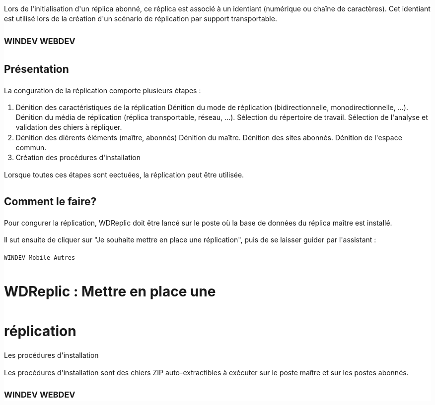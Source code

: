 Lors de l'initialisation d'un réplica abonné, ce réplica est associé à un identiant (numérique ou chaîne de
caractères). Cet identiant est utilisé lors de la création d'un scénario de réplication par support
transportable.


### WINDEV WEBDEV

## Présentation

La conguration de la réplication comporte plusieurs étapes :

1. Dénition des caractéristiques de la réplication
    Dénition du mode de réplication (bidirectionnelle, monodirectionnelle, ...).
    Dénition du média de réplication (réplica transportable, réseau, ...).
    Sélection du répertoire de travail.
    Sélection de l'analyse et validation des chiers à répliquer.
2. Dénition des diérents éléments (maître, abonnés)
    Dénition du maître.
    Dénition des sites abonnés.
    Dénition de l'espace commun.
3. Création des procédures d'installation

Lorsque toutes ces étapes sont eectuées, la réplication peut être utilisée.

## Comment le faire?

Pour congurer la réplication, WDReplic doit être lancé sur le poste où la base de données du réplica maître
est installé.

Il sut ensuite de cliquer sur "Je souhaite mettre en place une réplication", puis de se laisser guider par
l'assistant :

```
WINDEV Mobile Autres
```
# WDReplic : Mettre en place une

# réplication


Les procédures d'installation

Les procédures d'installation sont des chiers ZIP auto-extractibles à exécuter sur le poste maître et sur les
postes abonnés.


### WINDEV WEBDEV
